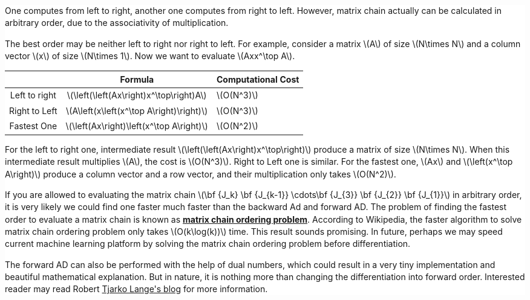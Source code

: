 One computes from left to right, another one computes from right to left. However, matrix chain actually can be calculated in arbitrary order, due to the associativity of multiplication. 

The best order may be neither left to right nor right to left. For example, consider a matrix \\(A\\) of size \\(N\times N\\) and a column vector \\(x\\) of size \\(N\times 1\\). Now we want to evaluate \\(Axx^\top A\\).

|             | Formula                                | Computational Cost |
|:-----------:|:--------------------------------------:|:------------------ |
|Left to right| \\(\left(\left(Ax\right)x^\top\right)A\\)  | \\(O(N^3)\\)           |
|Right to Left| \\(A\left(x\left(x^\top A\right)\right)\\) | \\(O(N^3)\\)           |
|Fastest One  | \\(\left(Ax\right)\left(x^\top A\right)\\) | \\(O(N^2)\\)           |

For the left to right one, intermediate result \\(\left(\left(Ax\right)x^\top\right)\\) produce a matrix of size \\(N\times N\\). When this intermediate result multiplies \\(A\\), the cost is \\(O(N^3)\\). Right to Left one is similar. For the fastest one, \\(Ax\\) and \\(\left(x^\top A\right)\\) produce a column vector and a row vector, and their multiplication only takes \\(O(N^2)\\).

If you are allowed to evaluating the matrix chain \\(\bf {J_k} \bf {J_{k-1}} \cdots\bf {J_{3}} \bf {J_{2}} \bf {J_{1}}\\) in arbitrary order, it is very likely we could find one faster much faster than the backward Ad and forward AD. The problem of finding the fastest order to evaluate a matrix chain is known as [__matrix chain ordering problem__](https://en.wikipedia.org/wiki/Matrix_chain_multiplication). According to Wikipedia, the faster algorithm to solve matrix chain ordering problem only takes \\(O(k\log(k))\\) time. This result sounds promising. In future, perhaps we may speed current machine learning platform by solving the matrix chain ordering problem before differentiation. 

The forward AD can also be performed with the help of dual numbers, which could result in a very tiny implementation and beautiful mathematical explanation. But in nature, it is nothing more than changing the differentiation into forward order. Interested reader may read Robert [Tjarko Lange's blog](https://roberttlange.github.io/posts/2019/08/blog-post-6/) for more information.